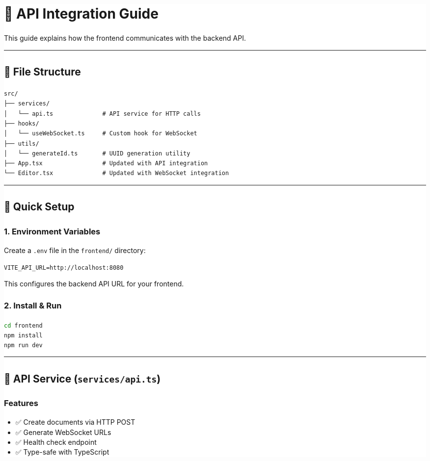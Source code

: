# 🔌 API Integration Guide

This guide explains how the frontend communicates with the backend API.

---

## 📁 File Structure

```
src/
├── services/
│   └── api.ts              # API service for HTTP calls
├── hooks/
│   └── useWebSocket.ts     # Custom hook for WebSocket
├── utils/
│   └── generateId.ts       # UUID generation utility
├── App.tsx                 # Updated with API integration
└── Editor.tsx              # Updated with WebSocket integration
```

---

## 🚀 Quick Setup

### 1. Environment Variables

Create a `.env` file in the `frontend/` directory:

```env
VITE_API_URL=http://localhost:8080
```

This configures the backend API URL for your frontend.

### 2. Install & Run

```bash
cd frontend
npm install
npm run dev
```

---

## 📡 API Service (`services/api.ts`)

### Features
- ✅ Create documents via HTTP POST
- ✅ Generate WebSocket URLs
- ✅ Health check endpoint
- ✅ Type-safe with TypeScript
